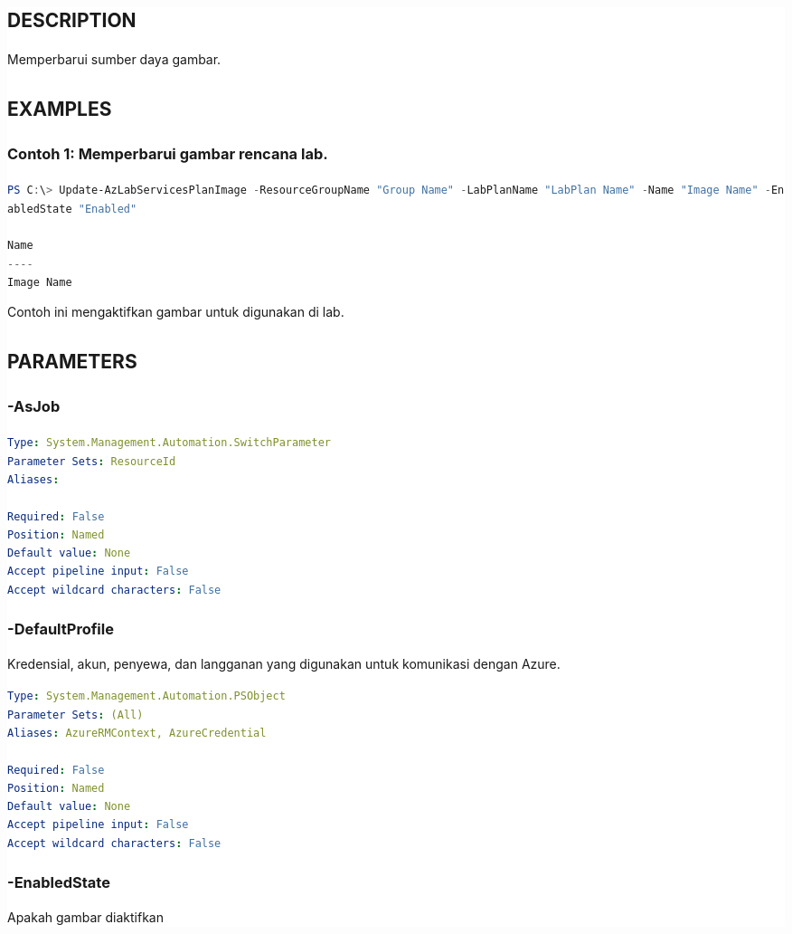 ## DESCRIPTION
Memperbarui sumber daya gambar.

## EXAMPLES

### Contoh 1: Memperbarui gambar rencana lab.
```powershell
PS C:\> Update-AzLabServicesPlanImage -ResourceGroupName "Group Name" -LabPlanName "LabPlan Name" -Name "Image Name" -EnabledState "Enabled"

Name
----
Image Name
```

Contoh ini mengaktifkan gambar untuk digunakan di lab.

## PARAMETERS

### -AsJob


```yaml
Type: System.Management.Automation.SwitchParameter
Parameter Sets: ResourceId
Aliases:

Required: False
Position: Named
Default value: None
Accept pipeline input: False
Accept wildcard characters: False
```

### -DefaultProfile
Kredensial, akun, penyewa, dan langganan yang digunakan untuk komunikasi dengan Azure.

```yaml
Type: System.Management.Automation.PSObject
Parameter Sets: (All)
Aliases: AzureRMContext, AzureCredential

Required: False
Position: Named
Default value: None
Accept pipeline input: False
Accept wildcard characters: False
```

### -EnabledState
Apakah gambar diaktifkan
